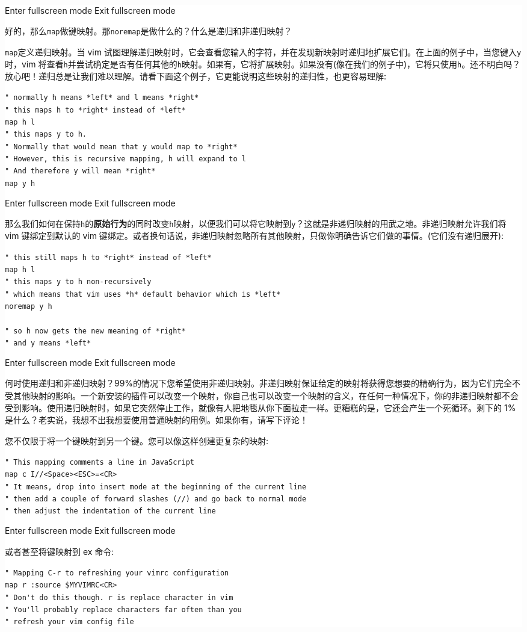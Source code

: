 Enter fullscreen mode Exit fullscreen mode

好的，那么`map`做键映射。那`noremap`是做什么的？什么是递归和非递归映射？

`map`定义递归映射。当 vim 试图理解递归映射时，它会查看您输入的字符，并在发现新映射时递归地扩展它们。在上面的例子中，当您键入`y`时，vim 将查看`h`并尝试确定是否有任何其他的`h`映射。如果有，它将扩展映射。如果没有(像在我们的例子中)，它将只使用`h`。还不明白吗？放心吧！递归总是让我们难以理解。请看下面这个例子，它更能说明这些映射的递归性，也更容易理解:

```
" normally h means *left* and l means *right*
" this maps h to *right* instead of *left*
map h l
" this maps y to h.
" Normally that would mean that y would map to *right*
" However, this is recursive mapping, h will expand to l
" And therefore y will mean *right*
map y h 
```

Enter fullscreen mode Exit fullscreen mode

那么我们如何在保持`h`的**原始行为**的同时改变`h`映射，以便我们可以将它映射到`y`？这就是非递归映射的用武之地。非递归映射允许我们将 vim 键绑定到默认的 vim 键绑定。或者换句话说，非递归映射忽略所有其他映射，只做你明确告诉它们做的事情。(它们没有递归展开):

```
" this still maps h to *right* instead of *left*
map h l
" this maps y to h non-recursively
" which means that vim uses *h* default behavior which is *left*
noremap y h

" so h now gets the new meaning of *right*
" and y means *left* 
```

Enter fullscreen mode Exit fullscreen mode

何时使用递归和非递归映射？99%的情况下您希望使用非递归映射。非递归映射保证给定的映射将获得您想要的精确行为，因为它们完全不受其他映射的影响。一个新安装的插件可以改变一个映射，你自己也可以改变一个映射的含义，在任何一种情况下，你的非递归映射都不会受到影响。使用递归映射时，如果它突然停止工作，就像有人把地毯从你下面拉走一样。更糟糕的是，它还会产生一个死循环。剩下的 1%是什么？老实说，我想不出我想要使用普通映射的用例。如果你有，请写下评论！

您不仅限于将一个键映射到另一个键。您可以像这样创建更复杂的映射:

```
" This mapping comments a line in JavaScript
map c I//<Space><ESC>=<CR>
" It means, drop into insert mode at the beginning of the current line
" then add a couple of forward slashes (//) and go back to normal mode
" then adjust the indentation of the current line 
```

Enter fullscreen mode Exit fullscreen mode

或者甚至将键映射到 ex 命令:

```
" Mapping C-r to refreshing your vimrc configuration
map r :source $MYVIMRC<CR>
" Don't do this though. r is replace character in vim
" You'll probably replace characters far often than you
" refresh your vim config file 
```
